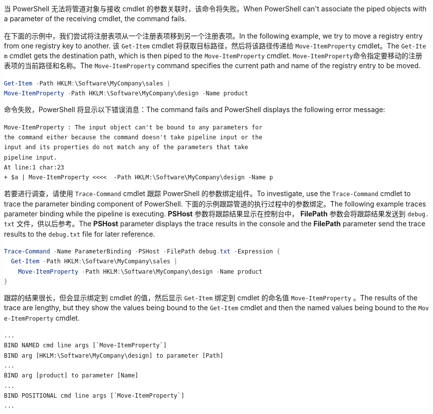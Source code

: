 <span data-ttu-id="c3f97-203">当 PowerShell 无法将管道对象与接收 cmdlet 的参数关联时，该命令将失败。</span><span class="sxs-lookup"><span data-stu-id="c3f97-203">When PowerShell can't associate the piped objects with a parameter of the receiving cmdlet, the command fails.</span></span>

<span data-ttu-id="c3f97-204">在下面的示例中，我们尝试将注册表项从一个注册表项移到另一个注册表项。</span><span class="sxs-lookup"><span data-stu-id="c3f97-204">In the following example, we try to move a registry entry from one registry key to another.</span></span> <span data-ttu-id="c3f97-205">该 `Get-Item` cmdlet 将获取目标路径，然后将该路径传递给 `Move-ItemProperty` cmdlet。</span><span class="sxs-lookup"><span data-stu-id="c3f97-205">The `Get-Item` cmdlet gets the destination path, which is then piped to the `Move-ItemProperty` cmdlet.</span></span> <span data-ttu-id="c3f97-206">`Move-ItemProperty`命令指定要移动的注册表项的当前路径和名称。</span><span class="sxs-lookup"><span data-stu-id="c3f97-206">The `Move-ItemProperty` command specifies the current path and name of the registry entry to be moved.</span></span>

```powershell
Get-Item -Path HKLM:\Software\MyCompany\sales |
Move-ItemProperty -Path HKLM:\Software\MyCompany\design -Name product
```

<span data-ttu-id="c3f97-207">命令失败，PowerShell 将显示以下错误消息：</span><span class="sxs-lookup"><span data-stu-id="c3f97-207">The command fails and PowerShell displays the following error message:</span></span>

```Output
Move-ItemProperty : The input object can't be bound to any parameters for
the command either because the command doesn't take pipeline input or the
input and its properties do not match any of the parameters that take
pipeline input.
At line:1 char:23
+ $a | Move-ItemProperty <<<<  -Path HKLM:\Software\MyCompany\design -Name p
```

<span data-ttu-id="c3f97-208">若要进行调查，请使用 `Trace-Command` cmdlet 跟踪 PowerShell 的参数绑定组件。</span><span class="sxs-lookup"><span data-stu-id="c3f97-208">To investigate, use the `Trace-Command` cmdlet to trace the parameter binding component of PowerShell.</span></span> <span data-ttu-id="c3f97-209">下面的示例跟踪管道的执行过程中的参数绑定。</span><span class="sxs-lookup"><span data-stu-id="c3f97-209">The following example traces parameter binding while the pipeline is executing.</span></span> <span data-ttu-id="c3f97-210">**PSHost** 参数将跟踪结果显示在控制台中， **FilePath** 参数会将跟踪结果发送到 `debug.txt` 文件，供以后参考。</span><span class="sxs-lookup"><span data-stu-id="c3f97-210">The **PSHost** parameter displays the trace results in the console and the **FilePath** parameter send the trace results to the `debug.txt` file for later reference.</span></span>

```powershell
Trace-Command -Name ParameterBinding -PSHost -FilePath debug.txt -Expression {
  Get-Item -Path HKLM:\Software\MyCompany\sales |
    Move-ItemProperty -Path HKLM:\Software\MyCompany\design -Name product
}
```

<span data-ttu-id="c3f97-211">跟踪的结果很长，但会显示绑定到 cmdlet 的值，然后显示 `Get-Item` 绑定到 cmdlet 的命名值 `Move-ItemProperty` 。</span><span class="sxs-lookup"><span data-stu-id="c3f97-211">The results of the trace are lengthy, but they show the values being bound to the `Get-Item` cmdlet and then the named values being bound to the `Move-ItemProperty` cmdlet.</span></span>

```Output
...
BIND NAMED cmd line args [`Move-ItemProperty`]
BIND arg [HKLM:\Software\MyCompany\design] to parameter [Path]
...
BIND arg [product] to parameter [Name]
...
BIND POSITIONAL cmd line args [`Move-ItemProperty`]
...
```
